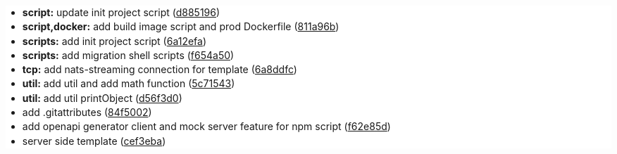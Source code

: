 * **script:** update init project script ([d885196](https://github.com/CYRArea/aom-microservice-admin-api-gateway/commit/d885196a58f356bbc3d65ac301f390e20bc04dfe))
* **script,docker:** add build image script and prod Dockerfile ([811a96b](https://github.com/CYRArea/aom-microservice-admin-api-gateway/commit/811a96b570fee16a539e85669f9a3af1c46a5e13))
* **scripts:** add init project script ([6a12efa](https://github.com/CYRArea/aom-microservice-admin-api-gateway/commit/6a12efadcba5419de7014cbbe906cf6474c51b90))
* **scripts:** add migration shell scripts ([f654a50](https://github.com/CYRArea/aom-microservice-admin-api-gateway/commit/f654a50232c2aee9ccc0dd91dce84e56357dbee3))
* **tcp:** add nats-streaming connection for template ([6a8ddfc](https://github.com/CYRArea/aom-microservice-admin-api-gateway/commit/6a8ddfcc7e540bbddde31bb90d1d2d59e606d83f))
* **util:** add util and add math function ([5c71543](https://github.com/CYRArea/aom-microservice-admin-api-gateway/commit/5c7154311d0382389cbd2b9a46a33ab910edcd90))
* **util:** add util printObject ([d56f3d0](https://github.com/CYRArea/aom-microservice-admin-api-gateway/commit/d56f3d08035b5e13f298b0e59031a29e82da3ff6))
* add .gitattributes ([84f5002](https://github.com/CYRArea/aom-microservice-admin-api-gateway/commit/84f5002f6387df3bfb8a352b759e26294275f782))
* add openapi generator client and mock server feature for npm script ([f62e85d](https://github.com/CYRArea/aom-microservice-admin-api-gateway/commit/f62e85df2602fffdcd84f9794753b6e598beba31))
* server side template ([cef3eba](https://github.com/CYRArea/aom-microservice-admin-api-gateway/commit/cef3ebae7b134d5b0aed890d3b562589fc25d377))
